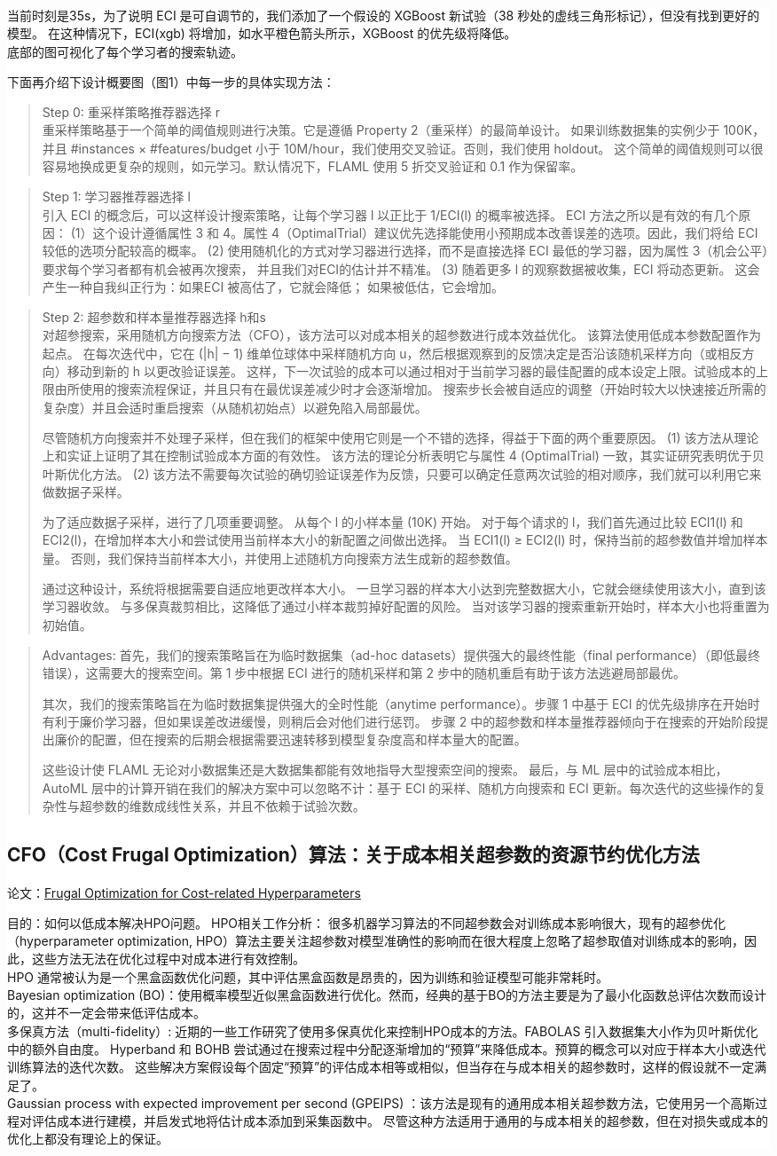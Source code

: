 当前时刻是35s，为了说明 ECI 是可自调节的，我们添加了一个假设的 XGBoost 新试验（38 秒处的虚线三角形标记），但没有找到更好的模型。 
在这种情况下，ECI(xgb) 将增加，如水平橙色箭头所示，XGBoost 的优先级将降低。\
底部的图可视化了每个学习者的搜索轨迹。

下面再介绍下设计概要图（图1）中每一步的具体实现方法：

> Step 0: 重采样策略推荐器选择 r \
> 重采样策略基于一个简单的阈值规则进行决策。它是遵循 Property 2（重采样）的最简单设计。
> 如果训练数据集的实例少于 100K，并且 #instances × #features/budget 小于 10M/hour，我们使用交叉验证。否则，我们使用 holdout。
> 这个简单的阈值规则可以很容易地换成更复杂的规则，如元学习。默认情况下，FLAML 使用 5 折交叉验证和 0.1 作为保留率。

> Step 1: 学习器推荐器选择 l \
> 引入 ECI 的概念后，可以这样设计搜索策略，让每个学习器 l 以正比于 1/ECI(l) 的概率被选择。
> ECI 方法之所以是有效的有几个原因：
> (1）这个设计遵循属性 3 和 4。属性 4（OptimalTrial）建议优先选择能使用小预期成本改善误差的选项。因此，我们将给 ECI 较低的选项分配较高的概率。
> (2) 使用随机化的方式对学习器进行选择，而不是直接选择 ECI 最低的学习器，因为属性 3（机会公平）要求每个学习者都有机会被再次搜索， 并且我们对ECI的估计并不精准。
> (3) 随着更多 l 的观察数据被收集，ECI 将动态更新。 这会产生一种自我纠正行为：如果ECI 被高估了，它就会降低； 如果被低估，它会增加。

> Step 2: 超参数和样本量推荐器选择 h和s \
> 对超参搜索，采用随机方向搜索方法（CFO），该方法可以对成本相关的超参数进行成本效益优化。
> 该算法使用低成本参数配置作为起点。 在每次迭代中，它在 (|h| − 1) 维单位球体中采样随机方向 u，然后根据观察到的反馈决定是否沿该随机采样方向（或相反方向）移动到新的 h 以更改验证误差。
> 这样，下一次试验的成本可以通过相对于当前学习器的最佳配置的成本设定上限。试验成本的上限由所使用的搜索流程保证，并且只有在最优误差减少时才会逐渐增加。
> 搜索步长会被自适应的调整（开始时较大以快速接近所需的复杂度）并且会适时重启搜索（从随机初始点）以避免陷入局部最优。
> 
> 尽管随机方向搜索并不处理子采样，但在我们的框架中使用它则是一个不错的选择，得益于下面的两个重要原因。
> (1) 该方法从理论上和实证上证明了其在控制试验成本方面的有效性。 该方法的理论分析表明它与属性 4 (OptimalTrial) 一致，其实证研究表明优于贝叶斯优化方法。
> (2) 该方法不需要每次试验的确切验证误差作为反馈，只要可以确定任意两次试验的相对顺序，我们就可以利用它来做数据子采样。
> 
> 为了适应数据子采样，进行了几项重要调整。 
> 从每个 l 的小样本量 (10K) 开始。 对于每个请求的 l，我们首先通过比较 ECI1(l) 和 ECI2(l)，在增加样本大小和尝试使用当前样本大小的新配置之间做出选择。 
> 当 ECI1(l) ≥ ECI2(l) 时，保持当前的超参数值并增加样本量。 否则，我们保持当前样本大小，并使用上述随机方向搜索方法生成新的超参数值。
> 
> 通过这种设计，系统将根据需要自适应地更改样本大小。 一旦学习器的样本大小达到完整数据大小，它就会继续使用该大小，直到该学习器收敛。 
> 与多保真裁剪相比，这降低了通过小样本裁剪掉好配置的风险。 当对该学习器的搜索重新开始时，样本大小也将重置为初始值。

> Advantages: 
> 首先，我们的搜索策略旨在为临时数据集（ad-hoc datasets）提供强大的最终性能（final performance）（即低最终错误），这需要大的搜索空间。第 1 步中根据 ECI 进行的随机采样和第 2 步中的随机重启有助于该方法逃避局部最优。
> 
> 其次，我们的搜索策略旨在为临时数据集提供强大的全时性能（anytime performance）。步骤 1 中基于 ECI 的优先级排序在开始时有利于廉价学习器，但如果误差改进缓慢，则稍后会对他们进行惩罚。
> 步骤 2 中的超参数和样本量推荐器倾向于在搜索的开始阶段提出廉价的配置，但在搜索的后期会根据需要迅速转移到模型复杂度高和样本量大的配置。
> 
> 这些设计使 FLAML 无论对小数据集还是大数据集都能有效地指导大型搜索空间的搜索。
> 最后，与 ML 层中的试验成本相比，AutoML 层中的计算开销在我们的解决方案中可以忽略不计：基于 ECI 的采样、随机方向搜索和 ECI 更新。每次迭代的这些操作的复杂性与超参数的维数成线性关系，并且不依赖于试验次数。


## CFO（Cost Frugal Optimization）算法：关于成本相关超参数的资源节约优化方法
论文：[Frugal Optimization for Cost-related Hyperparameters](https://arxiv.org/abs/2005.01571) 

目的：如何以低成本解决HPO问题。
HPO相关工作分析：
很多机器学习算法的不同超参数会对训练成本影响很大，现有的超参优化（hyperparameter optimization, HPO）算法主要关注超参数对模型准确性的影响而在很大程度上忽略了超参取值对训练成本的影响，因此，这些方法无法在优化过程中对成本进行有效控制。\
HPO 通常被认为是一个黑盒函数优化问题，其中评估黑盒函数是昂贵的，因为训练和验证模型可能非常耗时。\
Bayesian optimization (BO)：使用概率模型近似黑盒函数进行优化。然而，经典的基于BO的方法主要是为了最小化函数总评估次数而设计的，这并不一定会带来低评估成本。 \
多保真方法（multi-fidelity）: 近期的一些工作研究了使用多保真优化来控制HPO成本的方法。FABOLAS 引入数据集大小作为贝叶斯优化中的额外自由度。 Hyperband 和 BOHB 尝试通过在搜索过程中分配逐渐增加的“预算”来降低成本。预算的概念可以对应于样本大小或迭代训练算法的迭代次数。
这些解决方案假设每个固定“预算”的评估成本相等或相似，但当存在与成本相关的超参数时，这样的假设就不一定满足了。\
Gaussian process with expected improvement per second (GPEIPS) ：该方法是现有的通用成本相关超参数方法，它使用另一个高斯过程对评估成本进行建模，并启发式地将估计成本添加到采集函数中。 尽管这种方法适用于通用的与成本相关的超参数，但在对损失或成本的优化上都没有理论上的保证。

